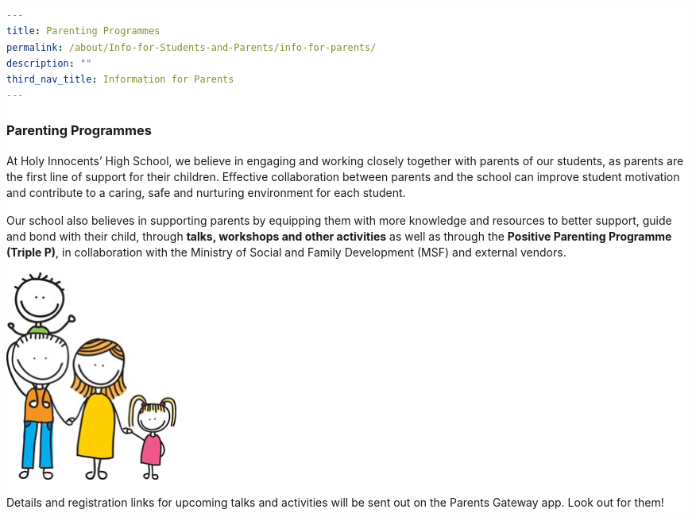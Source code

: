 ```yaml
---
title: Parenting Programmes
permalink: /about/Info-for-Students-and-Parents/info-for-parents/
description: ""
third_nav_title: Information for Parents
---
```

### **Parenting Programmes**

At Holy Innocents’ High School, we believe in engaging and working closely together with parents of our students, as parents are the first line of support for their children. Effective collaboration between parents and the school can improve student motivation and contribute to a caring, safe and nurturing environment for each student.

Our school also believes in supporting parents by equipping them with more knowledge and resources to better support, guide and bond with their child, through **talks, workshops and other activities** as well as through the **Positive Parenting Programme (Triple P)**, in collaboration with the Ministry of Social and Family Development (MSF) and external vendors.

<img src="/images/parenting1.jpg" 
     style="width:25%">
		 
Details and registration links for upcoming talks and activities will be sent out on the Parents Gateway app. Look out for them!

